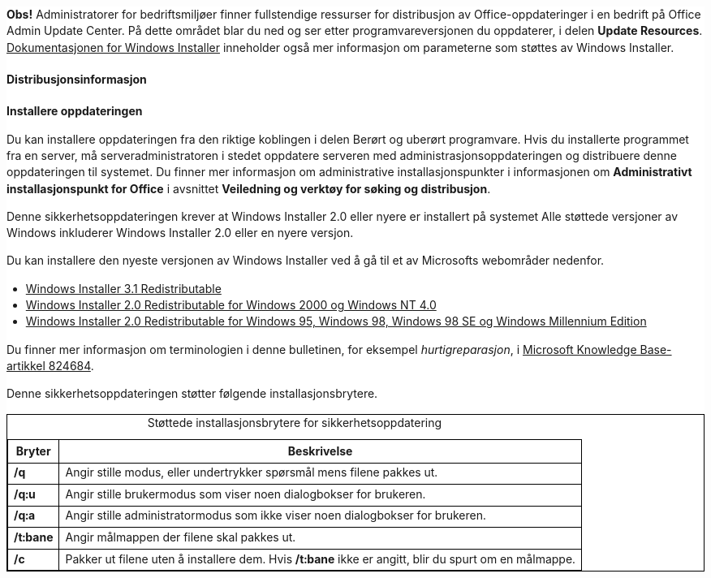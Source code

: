 
**Obs\!** Administratorer for bedriftsmiljøer finner fullstendige ressurser for distribusjon av Office-oppdateringer i en bedrift på Office Admin Update Center. På dette området blar du ned og ser etter programvareversjonen du oppdaterer, i delen **Update Resources**. [Dokumentasjonen for Windows Installer](http://go.microsoft.com/fwlink/?linkid=21685) inneholder også mer informasjon om parameterne som støttes av Windows Installer.

#### Distribusjonsinformasjon

**Installere oppdateringen**

Du kan installere oppdateringen fra den riktige koblingen i delen Berørt og uberørt programvare. Hvis du installerte programmet fra en server, må serveradministratoren i stedet oppdatere serveren med administrasjonsoppdateringen og distribuere denne oppdateringen til systemet. Du finner mer informasjon om administrative installasjonspunkter i informasjonen om **Administrativt installasjonspunkt for Office** i avsnittet **Veiledning og verktøy for søking og distribusjon**.

Denne sikkerhetsoppdateringen krever at Windows Installer 2.0 eller nyere er installert på systemet Alle støttede versjoner av Windows inkluderer Windows Installer 2.0 eller en nyere versjon.

Du kan installere den nyeste versjonen av Windows Installer ved å gå til et av Microsofts webområder nedenfor.

  - [Windows Installer 3.1 Redistributable](http://www.microsoft.com/downloads/details.aspx?familyid=889482fc-5f56-4a38-b838-de776fd4138c&displaylang=en)
  - [Windows Installer 2.0 Redistributable for Windows 2000 og Windows NT 4.0](http://go.microsoft.com/fwlink/?linkid=33338)
  - [Windows Installer 2.0 Redistributable for Windows 95, Windows 98, Windows 98 SE og Windows Millennium Edition](http://go.microsoft.com/fwlink/?linkid=33337)

Du finner mer informasjon om terminologien i denne bulletinen, for eksempel *hurtigreparasjon*, i [Microsoft Knowledge Base-artikkel 824684](http://support.microsoft.com/kb/824684).

Denne sikkerhetsoppdateringen støtter følgende installasjonsbrytere.

<table style="border:1px solid black;">
<caption>Støttede installasjonsbrytere for sikkerhetsoppdatering</caption>
<thead>
<tr class="header">
<th style="border:1px solid black;">Bryter</th>
<th style="border:1px solid black;">Beskrivelse</th>
</tr>
</thead>
<tbody>
<tr class="odd">
<td style="border:1px solid black;"><strong>/q</strong></td>
<td style="border:1px solid black;">Angir stille modus, eller undertrykker spørsmål mens filene pakkes ut.</td>
</tr>
<tr class="even">
<td style="border:1px solid black;"><strong>/q:u</strong></td>
<td style="border:1px solid black;">Angir stille brukermodus som viser noen dialogbokser for brukeren.</td>
</tr>
<tr class="odd">
<td style="border:1px solid black;"><strong>/q:a</strong></td>
<td style="border:1px solid black;">Angir stille administratormodus som ikke viser noen dialogbokser for brukeren.</td>
</tr>
<tr class="even">
<td style="border:1px solid black;"><strong>/t:bane</strong></td>
<td style="border:1px solid black;">Angir målmappen der filene skal pakkes ut.</td>
</tr>
<tr class="odd">
<td style="border:1px solid black;"><strong>/c</strong></td>
<td style="border:1px solid black;">Pakker ut filene uten å installere dem. Hvis <strong>/t:bane</strong> ikke er angitt, blir du spurt om en målmappe.</td>
</tr>